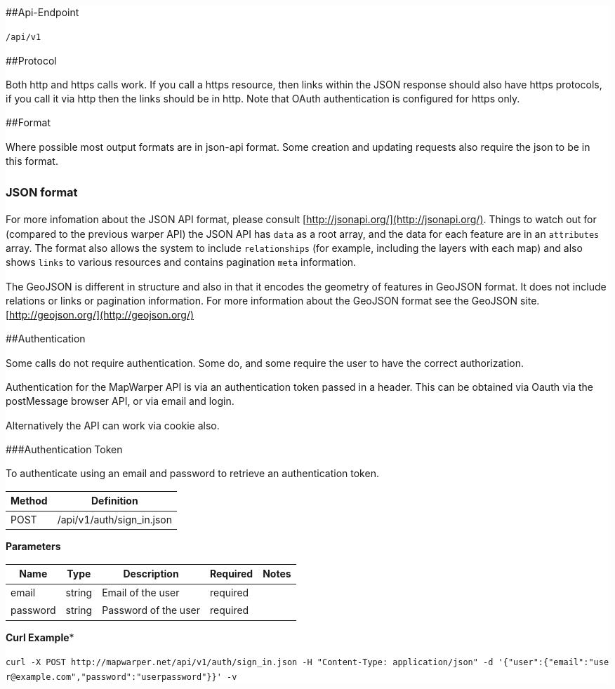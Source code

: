 
##Api-Endpoint

`/api/v1`

##Protocol

Both http and https calls work. If you call a https resource, then links within the JSON response should also have https protocols, if you call it via http then the links should be in http. Note that OAuth authentication is configured for https only.

##Format

Where possible most output formats are in json-api format. Some creation and updating requests also require the json to be in this format. 

### JSON format

For more infomation about the JSON API format, please consult [http://jsonapi.org/](http://jsonapi.org/). 
Things to watch out for (compared to the previous warper API) the JSON API has `data` as a root array, and the data for each feature are in an `attributes` array. The format also allows the system to include `relationships` (for example, including the layers with each map) and also shows `links` to various resources and contains pagination `meta` information.


The GeoJSON is different in structure and also in that it encodes the geometry of features in GeoJSON format. It does not include relations or links or pagination information. For more information about the GeoJSON format see the GeoJSON site. [http://geojson.org/](http://geojson.org/)

##Authentication

Some calls do not require authentication. Some do, and some require the user to have the correct authorization.

Authentication for the MapWarper API is via an authentication token passed in a header. This can be obtained via Oauth via the postMessage browser API, or via email and login.

Alternatively the API can work via cookie also.

###Authentication Token

To authenticate using an email and password to retrieve an authentication token.

| Method        | Definition |
| ------------- | ---------  |
| POST           | /api/v1/auth/sign_in.json |

**Parameters**

| Name     | Type   | Description          | Required | Notes |
|----------|--------|----------------------|----------|-------|
| email    | string | Email of the user    | required |       |
| password | string | Password of the user | required |       |

**Curl Example***

```
curl -X POST http://mapwarper.net/api/v1/auth/sign_in.json -H "Content-Type: application/json" -d '{"user":{"email":"user@example.com","password":"userpassword"}}' -v
```
